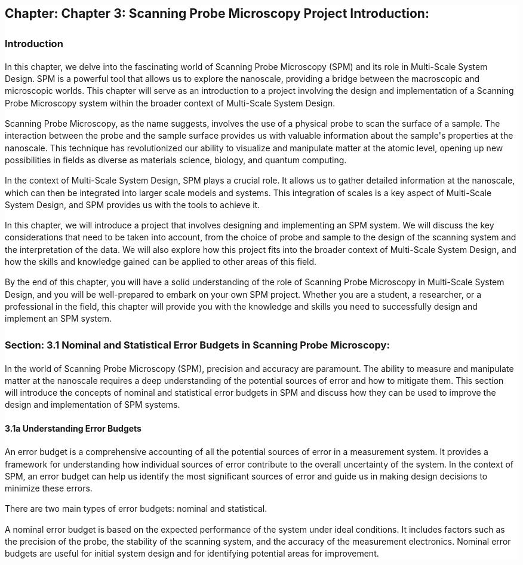 ## Chapter: Chapter 3: Scanning Probe Microscopy Project Introduction:

### Introduction

In this chapter, we delve into the fascinating world of Scanning Probe Microscopy (SPM) and its role in Multi-Scale System Design. SPM is a powerful tool that allows us to explore the nanoscale, providing a bridge between the macroscopic and microscopic worlds. This chapter will serve as an introduction to a project involving the design and implementation of a Scanning Probe Microscopy system within the broader context of Multi-Scale System Design.

Scanning Probe Microscopy, as the name suggests, involves the use of a physical probe to scan the surface of a sample. The interaction between the probe and the sample surface provides us with valuable information about the sample's properties at the nanoscale. This technique has revolutionized our ability to visualize and manipulate matter at the atomic level, opening up new possibilities in fields as diverse as materials science, biology, and quantum computing.

In the context of Multi-Scale System Design, SPM plays a crucial role. It allows us to gather detailed information at the nanoscale, which can then be integrated into larger scale models and systems. This integration of scales is a key aspect of Multi-Scale System Design, and SPM provides us with the tools to achieve it.

In this chapter, we will introduce a project that involves designing and implementing an SPM system. We will discuss the key considerations that need to be taken into account, from the choice of probe and sample to the design of the scanning system and the interpretation of the data. We will also explore how this project fits into the broader context of Multi-Scale System Design, and how the skills and knowledge gained can be applied to other areas of this field.

By the end of this chapter, you will have a solid understanding of the role of Scanning Probe Microscopy in Multi-Scale System Design, and you will be well-prepared to embark on your own SPM project. Whether you are a student, a researcher, or a professional in the field, this chapter will provide you with the knowledge and skills you need to successfully design and implement an SPM system.

### Section: 3.1 Nominal and Statistical Error Budgets in Scanning Probe Microscopy:

In the world of Scanning Probe Microscopy (SPM), precision and accuracy are paramount. The ability to measure and manipulate matter at the nanoscale requires a deep understanding of the potential sources of error and how to mitigate them. This section will introduce the concepts of nominal and statistical error budgets in SPM and discuss how they can be used to improve the design and implementation of SPM systems.

#### 3.1a Understanding Error Budgets

An error budget is a comprehensive accounting of all the potential sources of error in a measurement system. It provides a framework for understanding how individual sources of error contribute to the overall uncertainty of the system. In the context of SPM, an error budget can help us identify the most significant sources of error and guide us in making design decisions to minimize these errors.

There are two main types of error budgets: nominal and statistical. 

A nominal error budget is based on the expected performance of the system under ideal conditions. It includes factors such as the precision of the probe, the stability of the scanning system, and the accuracy of the measurement electronics. Nominal error budgets are useful for initial system design and for identifying potential areas for improvement.
